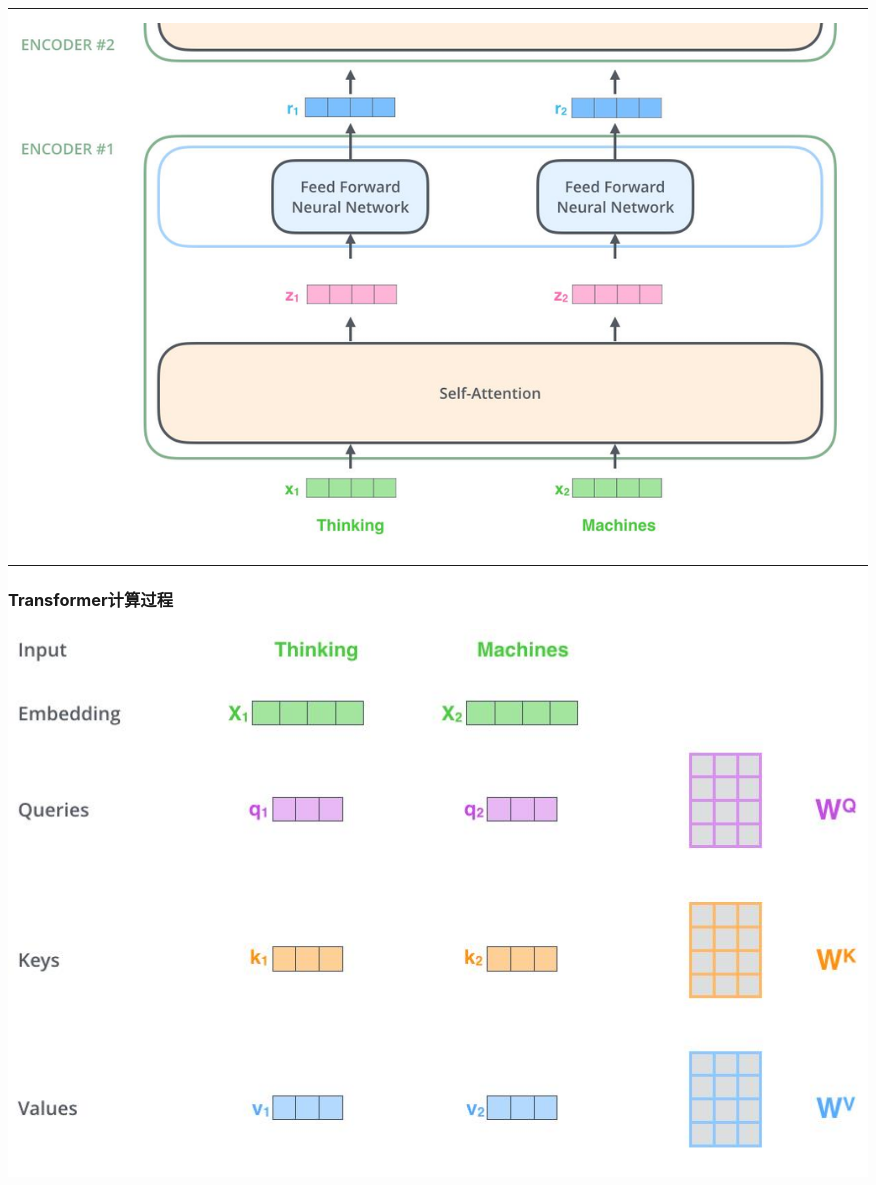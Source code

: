 ----

![Encoder的并行计算](images/bert-14.jpg)



---

### Transformer计算过程

![注意力机制计算过程](images/bert-15.jpg)